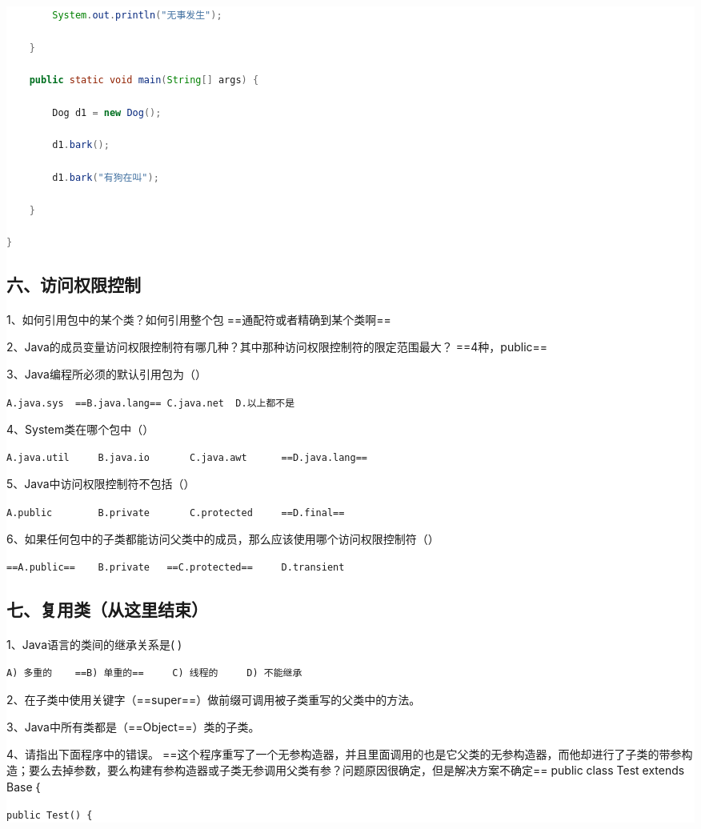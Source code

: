 ```java
        System.out.println("无事发生");

    }

    public static void main(String[] args) {

        Dog d1 = new Dog();

        d1.bark();

        d1.bark("有狗在叫");

    }

}
```

## 六、访问权限控制

1、如何引用包中的某个类？如何引用整个包
==通配符或者精确到某个类啊==

2、Java的成员变量访问权限控制符有哪几种？其中那种访问权限控制符的限定范围最大？
==4种，public==

3、Java编程所必须的默认引用包为（）

    A.java.sys	==B.java.lang==	C.java.net	D.以上都不是

4、System类在哪个包中（）

    A.java.util		B.java.io		C.java.awt		==D.java.lang==

5、Java中访问权限控制符不包括（）

    A.public		B.private		C.protected 	==D.final==

6、如果任何包中的子类都能访问父类中的成员，那么应该使用哪个访问权限控制符（）

    ==A.public==	B.private	==C.protected==		D.transient

## 七、复用类（从这里结束）

1、Java语言的类间的继承关系是( )

    A) 多重的    ==B) 单重的==     C) 线程的     D) 不能继承

2、在子类中使用关键字（==super==）做前缀可调用被子类重写的父类中的方法。

3、Java中所有类都是（==Object==）类的子类。

4、请指出下面程序中的错误。
==这个程序重写了一个无参构造器，并且里面调用的也是它父类的无参构造器，而他却进行了子类的带参构造；要么去掉参数，要么构建有参构造器或子类无参调用父类有参？问题原因很确定，但是解决方案不确定==
public class Test extends Base {

    public Test() {
